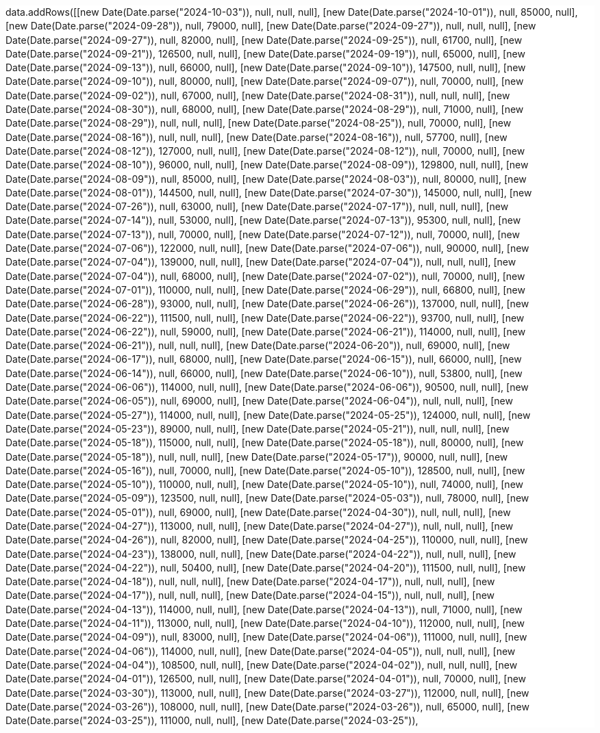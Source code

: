 
data.addRows([[new Date(Date.parse("2024-10-03")), null, null, null], [new Date(Date.parse("2024-10-01")), null, 85000, null], [new Date(Date.parse("2024-09-28")), null, 79000, null], [new Date(Date.parse("2024-09-27")), null, null, null], [new Date(Date.parse("2024-09-27")), null, 82000, null], [new Date(Date.parse("2024-09-25")), null, 61700, null], [new Date(Date.parse("2024-09-21")), 126500, null, null], [new Date(Date.parse("2024-09-19")), null, 65000, null], [new Date(Date.parse("2024-09-13")), null, 66000, null], [new Date(Date.parse("2024-09-10")), 147500, null, null], [new Date(Date.parse("2024-09-10")), null, 80000, null], [new Date(Date.parse("2024-09-07")), null, 70000, null], [new Date(Date.parse("2024-09-02")), null, 67000, null], [new Date(Date.parse("2024-08-31")), null, null, null], [new Date(Date.parse("2024-08-30")), null, 68000, null], [new Date(Date.parse("2024-08-29")), null, 71000, null], [new Date(Date.parse("2024-08-29")), null, null, null], [new Date(Date.parse("2024-08-25")), null, 70000, null], [new Date(Date.parse("2024-08-16")), null, null, null], [new Date(Date.parse("2024-08-16")), null, 57700, null], [new Date(Date.parse("2024-08-12")), 127000, null, null], [new Date(Date.parse("2024-08-12")), null, 70000, null], [new Date(Date.parse("2024-08-10")), 96000, null, null], [new Date(Date.parse("2024-08-09")), 129800, null, null], [new Date(Date.parse("2024-08-09")), null, 85000, null], [new Date(Date.parse("2024-08-03")), null, 80000, null], [new Date(Date.parse("2024-08-01")), 144500, null, null], [new Date(Date.parse("2024-07-30")), 145000, null, null], [new Date(Date.parse("2024-07-26")), null, 63000, null], [new Date(Date.parse("2024-07-17")), null, null, null], [new Date(Date.parse("2024-07-14")), null, 53000, null], [new Date(Date.parse("2024-07-13")), 95300, null, null], [new Date(Date.parse("2024-07-13")), null, 70000, null], [new Date(Date.parse("2024-07-12")), null, 70000, null], [new Date(Date.parse("2024-07-06")), 122000, null, null], [new Date(Date.parse("2024-07-06")), null, 90000, null], [new Date(Date.parse("2024-07-04")), 139000, null, null], [new Date(Date.parse("2024-07-04")), null, null, null], [new Date(Date.parse("2024-07-04")), null, 68000, null], [new Date(Date.parse("2024-07-02")), null, 70000, null], [new Date(Date.parse("2024-07-01")), 110000, null, null], [new Date(Date.parse("2024-06-29")), null, 66800, null], [new Date(Date.parse("2024-06-28")), 93000, null, null], [new Date(Date.parse("2024-06-26")), 137000, null, null], [new Date(Date.parse("2024-06-22")), 111500, null, null], [new Date(Date.parse("2024-06-22")), 93700, null, null], [new Date(Date.parse("2024-06-22")), null, 59000, null], [new Date(Date.parse("2024-06-21")), 114000, null, null], [new Date(Date.parse("2024-06-21")), null, null, null], [new Date(Date.parse("2024-06-20")), null, 69000, null], [new Date(Date.parse("2024-06-17")), null, 68000, null], [new Date(Date.parse("2024-06-15")), null, 66000, null], [new Date(Date.parse("2024-06-14")), null, 66000, null], [new Date(Date.parse("2024-06-10")), null, 53800, null], [new Date(Date.parse("2024-06-06")), 114000, null, null], [new Date(Date.parse("2024-06-06")), 90500, null, null], [new Date(Date.parse("2024-06-05")), null, 69000, null], [new Date(Date.parse("2024-06-04")), null, null, null], [new Date(Date.parse("2024-05-27")), 114000, null, null], [new Date(Date.parse("2024-05-25")), 124000, null, null], [new Date(Date.parse("2024-05-23")), 89000, null, null], [new Date(Date.parse("2024-05-21")), null, null, null], [new Date(Date.parse("2024-05-18")), 115000, null, null], [new Date(Date.parse("2024-05-18")), null, 80000, null], [new Date(Date.parse("2024-05-18")), null, null, null], [new Date(Date.parse("2024-05-17")), 90000, null, null], [new Date(Date.parse("2024-05-16")), null, 70000, null], [new Date(Date.parse("2024-05-10")), 128500, null, null], [new Date(Date.parse("2024-05-10")), 110000, null, null], [new Date(Date.parse("2024-05-10")), null, 74000, null], [new Date(Date.parse("2024-05-09")), 123500, null, null], [new Date(Date.parse("2024-05-03")), null, 78000, null], [new Date(Date.parse("2024-05-01")), null, 69000, null], [new Date(Date.parse("2024-04-30")), null, null, null], [new Date(Date.parse("2024-04-27")), 113000, null, null], [new Date(Date.parse("2024-04-27")), null, null, null], [new Date(Date.parse("2024-04-26")), null, 82000, null], [new Date(Date.parse("2024-04-25")), 110000, null, null], [new Date(Date.parse("2024-04-23")), 138000, null, null], [new Date(Date.parse("2024-04-22")), null, null, null], [new Date(Date.parse("2024-04-22")), null, 50400, null], [new Date(Date.parse("2024-04-20")), 111500, null, null], [new Date(Date.parse("2024-04-18")), null, null, null], [new Date(Date.parse("2024-04-17")), null, null, null], [new Date(Date.parse("2024-04-17")), null, null, null], [new Date(Date.parse("2024-04-15")), null, null, null], [new Date(Date.parse("2024-04-13")), 114000, null, null], [new Date(Date.parse("2024-04-13")), null, 71000, null], [new Date(Date.parse("2024-04-11")), 113000, null, null], [new Date(Date.parse("2024-04-10")), 112000, null, null], [new Date(Date.parse("2024-04-09")), null, 83000, null], [new Date(Date.parse("2024-04-06")), 111000, null, null], [new Date(Date.parse("2024-04-06")), 114000, null, null], [new Date(Date.parse("2024-04-05")), null, null, null], [new Date(Date.parse("2024-04-04")), 108500, null, null], [new Date(Date.parse("2024-04-02")), null, null, null], [new Date(Date.parse("2024-04-01")), 126500, null, null], [new Date(Date.parse("2024-04-01")), null, 70000, null], [new Date(Date.parse("2024-03-30")), 113000, null, null], [new Date(Date.parse("2024-03-27")), 112000, null, null], [new Date(Date.parse("2024-03-26")), 108000, null, null], [new Date(Date.parse("2024-03-26")), null, 65000, null], [new Date(Date.parse("2024-03-25")), 111000, null, null], [new Date(Date.parse("2024-03-25")),